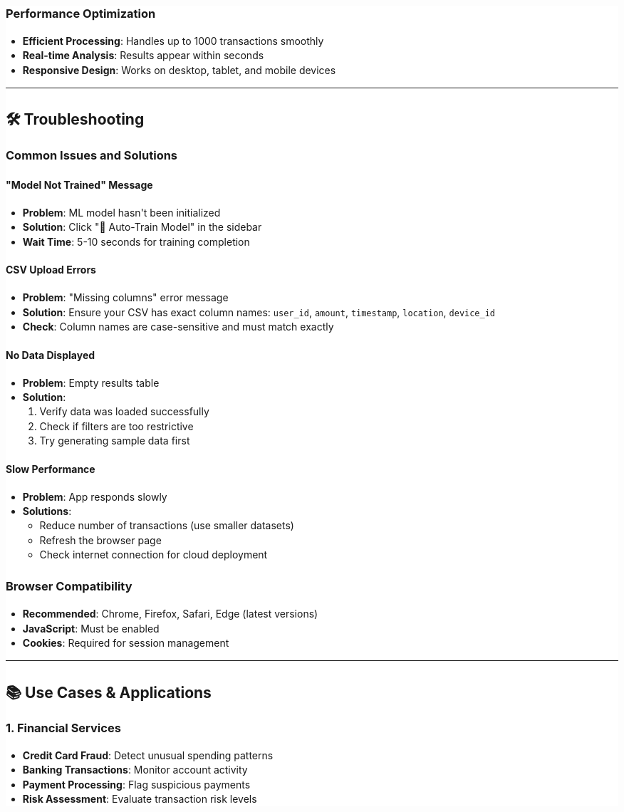 ### Performance Optimization
- **Efficient Processing**: Handles up to 1000 transactions smoothly
- **Real-time Analysis**: Results appear within seconds
- **Responsive Design**: Works on desktop, tablet, and mobile devices

---

## 🛠️ Troubleshooting

### Common Issues and Solutions

#### "Model Not Trained" Message
- **Problem**: ML model hasn't been initialized
- **Solution**: Click "🎯 Auto-Train Model" in the sidebar
- **Wait Time**: 5-10 seconds for training completion

#### CSV Upload Errors
- **Problem**: "Missing columns" error message
- **Solution**: Ensure your CSV has exact column names: `user_id`, `amount`, `timestamp`, `location`, `device_id`
- **Check**: Column names are case-sensitive and must match exactly

#### No Data Displayed
- **Problem**: Empty results table
- **Solution**: 
  1. Verify data was loaded successfully
  2. Check if filters are too restrictive
  3. Try generating sample data first

#### Slow Performance
- **Problem**: App responds slowly
- **Solutions**:
  - Reduce number of transactions (use smaller datasets)
  - Refresh the browser page
  - Check internet connection for cloud deployment

### Browser Compatibility
- **Recommended**: Chrome, Firefox, Safari, Edge (latest versions)
- **JavaScript**: Must be enabled
- **Cookies**: Required for session management

---

## 📚 Use Cases & Applications

### 1. Financial Services
- **Credit Card Fraud**: Detect unusual spending patterns
- **Banking Transactions**: Monitor account activity
- **Payment Processing**: Flag suspicious payments
- **Risk Assessment**: Evaluate transaction risk levels
